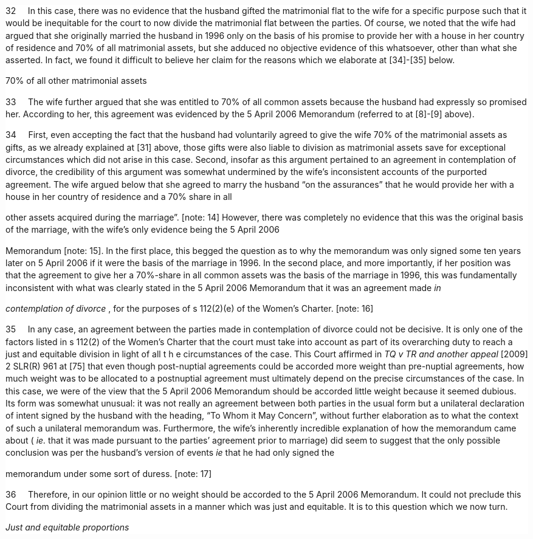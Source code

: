 32     In this case, there was no evidence that the husband gifted the matrimonial flat to the wife for a specific purpose such that it would be inequitable for the court to now divide the matrimonial flat between the parties. Of course, we noted that the wife had argued that she originally married the husband in 1996 only on the basis of his promise to provide her with a house in her country of residence and 70% of all matrimonial assets, but she adduced no objective evidence of this whatsoever, other than what she asserted. In fact, we found it difficult to believe her claim for the reasons which we elaborate at [34]-[35] below. 

70% of all other matrimonial assets 

33     The wife further argued that she was entitled to 70% of all common assets because the husband had expressly so promised her. According to her, this agreement was evidenced by the 5 April 2006 Memorandum (referred to at [8]-[9] above). 

34     First, even accepting the fact that the husband had voluntarily agreed to give the wife 70% of the matrimonial assets as gifts, as we already explained at [31] above, those gifts were also liable to division as matrimonial assets save for exceptional circumstances which did not arise in this case. Second, insofar as this argument pertained to an agreement in contemplation of divorce, the credibility of this argument was somewhat undermined by the wife’s inconsistent accounts of the purported agreement. The wife argued below that she agreed to marry the husband “on the assurances” that he would provide her with a house in her country of residence and a 70% share in all 

other assets acquired during the marriage”. [note: 14] However, there was completely no evidence that this was the original basis of the marriage, with the wife’s only evidence being the 5 April 2006 


Memorandum [note: 15]. In the first place, this begged the question as to why the memorandum was only signed some ten years later on 5 April 2006 if it were the basis of the marriage in 1996. In the second place, and more importantly, if her position was that the agreement to give her a 70%-share in all common assets was the basis of the marriage in 1996, this was fundamentally inconsistent with what was clearly stated in the 5 April 2006 Memorandum that it was an agreement made _in_ 

_contemplation of divorce_ , for the purposes of s 112(2)(e) of the Women’s Charter. [note: 16] 

35     In any case, an agreement between the parties made in contemplation of divorce could not be decisive. It is only one of the factors listed in s 112(2) of the Women’s Charter that the court must take into account as part of its overarching duty to reach a just and equitable division in light of all t h e circumstances of the case. This Court affirmed in _TQ v TR and another appeal_ <span class="citation">[2009] 2 SLR(R) 961</span> at [75] that even though post-nuptial agreements could be accorded more weight than pre-nuptial agreements, how much weight was to be allocated to a postnuptial agreement must ultimately depend on the precise circumstances of the case. In this case, we were of the view that the 5 April 2006 Memorandum should be accorded little weight because it seemed dubious. Its form was somewhat unusual: it was not really an agreement between both parties in the usual form but a unilateral declaration of intent signed by the husband with the heading, “To Whom it May Concern”, without further elaboration as to what the context of such a unilateral memorandum was. Furthermore, the wife’s inherently incredible explanation of how the memorandum came about ( _ie._ that it was made pursuant to the parties’ agreement prior to marriage) did seem to suggest that the only possible conclusion was per the husband’s version of events _ie_ that he had only signed the 

memorandum under some sort of duress. [note: 17] 

36     Therefore, in our opinion little or no weight should be accorded to the 5 April 2006 Memorandum. It could not preclude this Court from dividing the matrimonial assets in a manner which was just and equitable. It is to this question which we now turn. 

_Just and equitable proportions_ 
